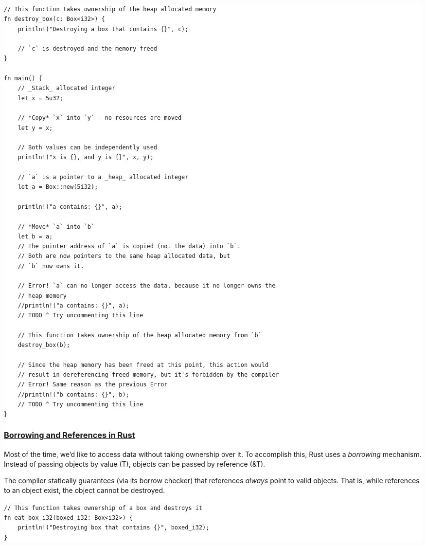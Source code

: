     // This function takes ownership of the heap allocated memory
    fn destroy_box(c: Box<i32>) {
        println!("Destroying a box that contains {}", c);
    
        // `c` is destroyed and the memory freed
    }
    
    fn main() {
        // _Stack_ allocated integer
        let x = 5u32;
    
        // *Copy* `x` into `y` - no resources are moved
        let y = x;
    
        // Both values can be independently used
        println!("x is {}, and y is {}", x, y);
    
        // `a` is a pointer to a _heap_ allocated integer
        let a = Box::new(5i32);
    
        println!("a contains: {}", a);
    
        // *Move* `a` into `b`
        let b = a;
        // The pointer address of `a` is copied (not the data) into `b`.
        // Both are now pointers to the same heap allocated data, but
        // `b` now owns it.
        
        // Error! `a` can no longer access the data, because it no longer owns the
        // heap memory
        //println!("a contains: {}", a);
        // TODO ^ Try uncommenting this line
    
        // This function takes ownership of the heap allocated memory from `b`
        destroy_box(b);
    
        // Since the heap memory has been freed at this point, this action would
        // result in dereferencing freed memory, but it's forbidden by the compiler
        // Error! Same reason as the previous Error
        //println!("b contains: {}", b);
        // TODO ^ Try uncommenting this line
    }

### [Borrowing and References in Rust](https://doc.rust-lang.org/rust-by-example/scope/borrow.html)

Most of the time, we’d like to access data without taking ownership over it. To accomplish this, Rust uses a *borrowing* mechanism. Instead of passing objects by value (T), objects can be passed by reference (&T).

The compiler statically guarantees (via its borrow checker) that references *always* point to valid objects. That is, while references to an object exist, the object cannot be destroyed.

    // This function takes ownership of a box and destroys it
    fn eat_box_i32(boxed_i32: Box<i32>) {
        println!("Destroying box that contains {}", boxed_i32);
    }
    